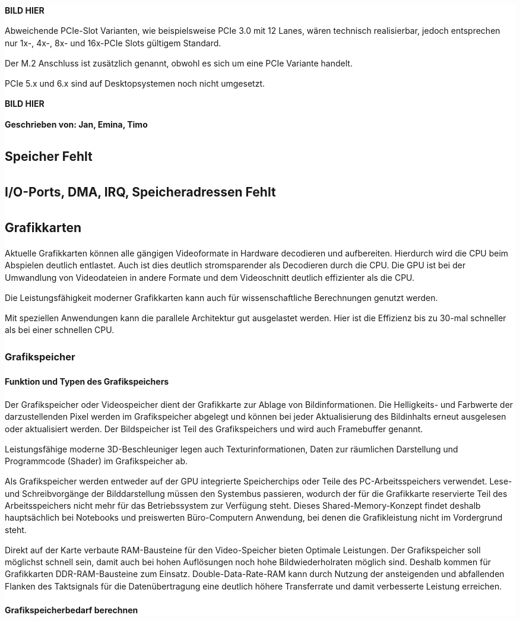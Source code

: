 **BILD HIER**

Abweichende PCIe-Slot Varianten, wie beispielsweise PCIe 3.0 mit 12 Lanes, wären technisch realisierbar, jedoch entsprechen nur 1x-, 4x-, 8x- und 16x-PCIe Slots gültigem Standard.

Der M.2 Anschluss ist zusätzlich genannt, obwohl es sich um eine PCIe Variante handelt.

PCIe 5.x und 6.x sind auf Desktopsystemen noch nicht umgesetzt.

**BILD HIER**


**Geschrieben von: Jan, Emina, Timo**

## Speicher **Fehlt**

## I/O-Ports, DMA, IRQ, Speicheradressen **Fehlt**
## Grafikkarten

Aktuelle Grafikkarten können alle gängigen Videoformate in Hardware decodieren und aufbereiten. Hierdurch wird die CPU beim Abspielen deutlich entlastet. Auch ist dies deutlich stromsparender als Decodieren durch die CPU. Die GPU ist bei der Umwandlung von Videodateien in andere Formate und dem Videoschnitt deutlich effizienter als die CPU.

Die Leistungsfähigkeit moderner Grafikkarten kann auch für wissenschaftliche Berechnungen genutzt werden.

Mit speziellen Anwendungen kann die parallele Architektur gut ausgelastet werden. Hier ist die Effizienz bis zu 30-mal schneller als bei einer schnellen CPU.

### Grafikspeicher

#### Funktion und Typen des Grafikspeichers

Der Grafikspeicher oder Videospeicher dient der Grafikkarte zur Ablage von Bildinformationen. Die Helligkeits- und Farbwerte der darzustellenden Pixel werden im Grafikspeicher abgelegt und können bei jeder Aktualisierung des Bildinhalts erneut ausgelesen oder aktualisiert werden. Der Bildspeicher ist Teil des Grafikspeichers und wird auch Framebuffer genannt.

Leistungsfähige moderne 3D-Beschleuniger legen auch Texturinformationen, Daten zur räumlichen Darstellung und Programmcode (Shader) im Grafikspeicher ab.

Als Grafikspeicher werden entweder auf der GPU integrierte Speicherchips oder Teile des PC-Arbeitsspeichers verwendet. Lese- und Schreibvorgänge der Bilddarstellung müssen den Systembus passieren, wodurch der für die Grafikkarte reservierte Teil des Arbeitsspeichers nicht mehr für das Betriebssystem zur Verfügung steht. Dieses Shared-Memory-Konzept findet deshalb hauptsächlich bei Notebooks und preiswerten Büro-Computern Anwendung, bei denen die Grafikleistung nicht im Vordergrund steht.

Direkt auf der Karte verbaute RAM-Bausteine für den Video-Speicher bieten Optimale Leistungen. Der Grafikspeicher soll möglichst schnell sein, damit auch bei hohen Auflösungen noch hohe Bildwiederholraten möglich sind. Deshalb kommen für Grafikkarten DDR-RAM-Bausteine zum Einsatz. Double-Data-Rate-RAM kann durch Nutzung der ansteigenden und abfallenden Flanken des Taktsignals für die Datenübertragung eine deutlich höhere Transferrate und damit verbesserte Leistung erreichen.

#### Grafikspeicherbedarf berechnen
